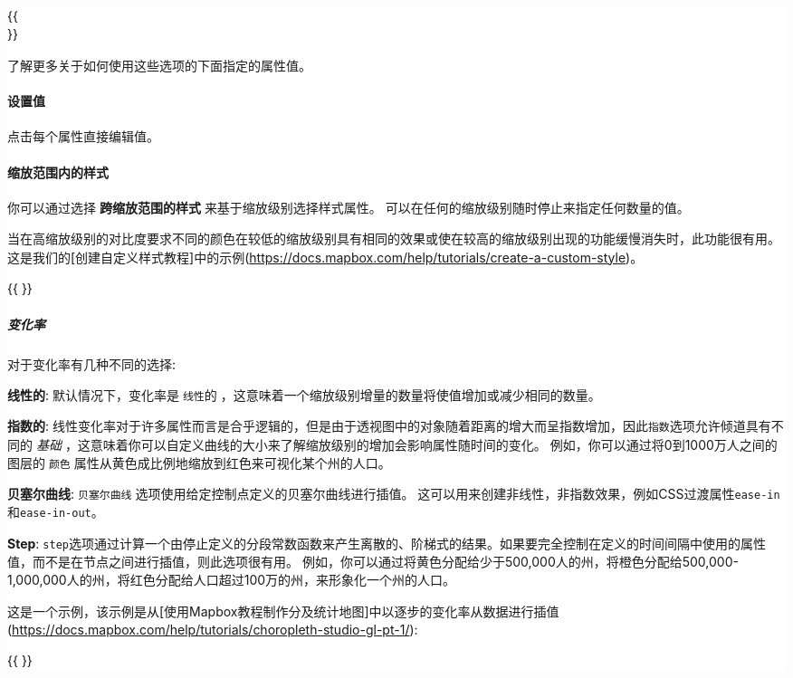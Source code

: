 
{{
  <Browser>
    <Video
      src={SetValue}
      title="set property"
    />
  </Browser>
  <br />
}}

了解更多关于如何使用这些选项的下面指定的属性值。

#### 设置值

点击每个属性直接编辑值。

#### 缩放范围内的样式

你可以通过选择 **跨缩放范围的样式** 来基于缩放级别选择样式属性。 可以在任何的缩放级别随时停止来指定任何数量的值。

当在高缩放级别的对比度要求不同的颜色在较低的缩放级别具有相同的效果或使在较高的缩放级别出现的功能缓慢消失时，此功能很有用。 这是我们的[创建自定义样式教程]中的示例(https://docs.mapbox.com/help/tutorials/create-a-custom-style)。

{{
  <Browser>
    <Video
      src={StyleBuildingsZoom}
      title="animated GIF showing an example using zoom functions in the Mapbox Studio style editor"
    />
  </Browser>
}}

##### 变化率

对于变化率有几种不同的选择:

**线性的**: 默认情况下，变化率是 `线性`的 ，这意味着一个缩放级别增量的数量将使值增加或减少相同的数量。

**指数的**: 线性变化率对于许多属性而言是合乎逻辑的，但是由于透视图中的对象随着距离的增大而呈指数增加，因此`指数`选项允许倾道具有不同的 _基础_ ，这意味着你可以自定义曲线的大小来了解缩放级别的增加会影响属性随时间的变化。 例如，你可以通过将0到1000万人之间的图层的 `颜色` 属性从黄色成比例地缩放到红色来可视化某个州的人口。

**贝塞尔曲线**: `贝塞尔曲线` 选项使用给定控制点定义的贝塞尔曲线进行插值。 这可以用来创建非线性，非指数效果，例如CSS过渡属性`ease-in`和`ease-in-out`。 

**Step**: `step`选项通过计算一个由停止定义的分段常数函数来产生离散的、阶梯式的结果。如果要完全控制在定义的时间间隔中使用的属性值，而不是在节点之间进行插值，则此选项很有用。 例如，你可以通过将黄色分配给少于500,000人的州，将橙色分配给500,000-1,000,000人的州，将红色分配给人口超过100万的州，来形象化一个州的人口。

这是一个示例，该示例是从[使用Mapbox教程制作分及统计地图]中以逐步的变化率从数据进行插值(https://docs.mapbox.com/help/tutorials/choropleth-studio-gl-pt-1/):

{{
  <Browser>
    <AppropriateImage
      imageId="reference-styles-layers-set-all-stops"
      alt="screenshot of the popover for editing style property values using a property function in the Mapbox Studio style editor"
    />
  </Browser>
}}
